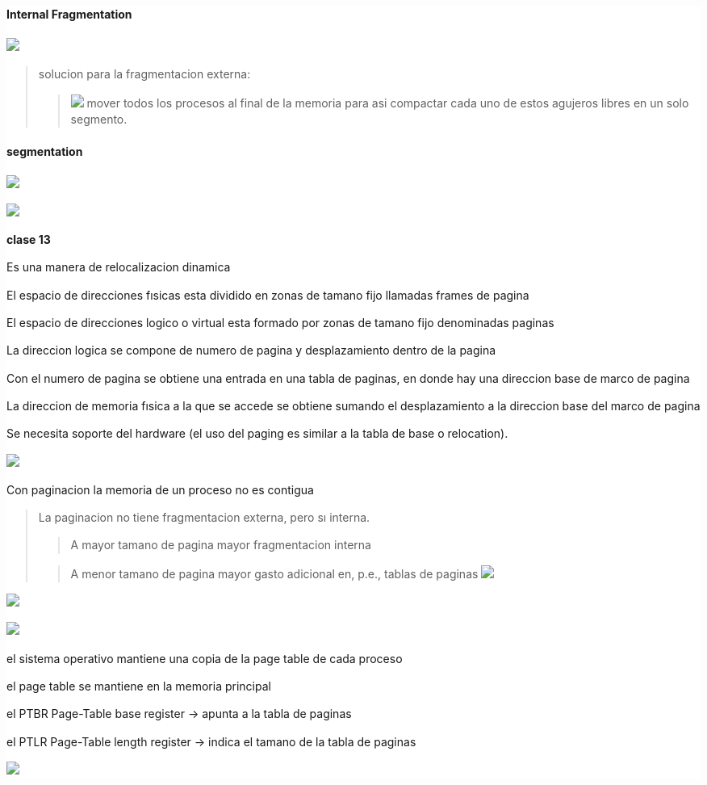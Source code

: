 #### Internal Fragmentation
![](/TheusZero/images/post/SistemasOperativos/101.png)

> solucion para la fragmentacion externa:
>> ![](/TheusZero/images/post/SistemasOperativos/102.png)
> mover todos los procesos al final de la memoria para asi compactar cada uno de estos agujeros libres en un solo segmento.

#### segmentation
![](/TheusZero/images/post/SistemasOperativos/103.png)

![](/TheusZero/images/post/SistemasOperativos/104.png)

**clase 13**

Es una manera de relocalizacion dinamica

El espacio de direcciones fısicas esta dividido en zonas de tamano fijo llamadas frames de pagina

El espacio de direcciones logico o virtual esta formado por zonas de tamano fijo denominadas paginas

La direccion logica se compone de numero de pagina y desplazamiento dentro de la pagina

Con el numero de pagina se obtiene una entrada en una tabla de paginas, en donde hay una direccion base de marco de pagina

La direccion de memoria fısica a la que se accede se obtiene sumando
el desplazamiento a la direccion base del marco de pagina

Se necesita soporte del hardware (el uso del paging es similar a la tabla de base o relocation).

![](/TheusZero/images/post/SistemasOperativos/105.png)

Con paginacion la memoria de un proceso no es contigua

> La paginacion no tiene fragmentacion externa, pero sı interna.
>> A mayor tamano de pagina mayor fragmentacion interna
>
>> A menor tamano de pagina mayor gasto adicional en, p.e., tablas de paginas
>  ![](/TheusZero/images/post/SistemasOperativos/108.png)

![](/TheusZero/images/post/SistemasOperativos/106.png)

![](/TheusZero/images/post/SistemasOperativos/107.png)

el sistema operativo mantiene una copia de la page table de cada proceso

el page table se mantiene en la memoria principal

el PTBR Page-Table base register -> apunta a la tabla de paginas

el PTLR Page-Table length register -> indica el tamano de la tabla de paginas

![](/TheusZero/images/post/SistemasOperativos/109.png)
